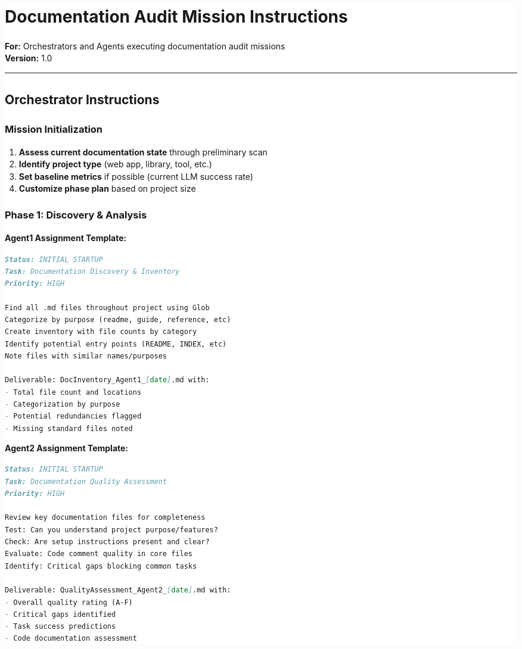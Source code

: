 # Documentation Audit Mission Instructions

**For:** Orchestrators and Agents executing documentation audit missions  
**Version:** 1.0

---

## Orchestrator Instructions

### Mission Initialization
1. **Assess current documentation state** through preliminary scan
2. **Identify project type** (web app, library, tool, etc.)
3. **Set baseline metrics** if possible (current LLM success rate)
4. **Customize phase plan** based on project size

### Phase 1: Discovery & Analysis

**Agent1 Assignment Template:**
```markdown
Status: INITIAL STARTUP
Task: Documentation Discovery & Inventory
Priority: HIGH

Find all .md files throughout project using Glob
Categorize by purpose (readme, guide, reference, etc)
Create inventory with file counts by category
Identify potential entry points (README, INDEX, etc)
Note files with similar names/purposes

Deliverable: DocInventory_Agent1_[date].md with:
- Total file count and locations
- Categorization by purpose
- Potential redundancies flagged
- Missing standard files noted
```

**Agent2 Assignment Template:**
```markdown
Status: INITIAL STARTUP  
Task: Documentation Quality Assessment
Priority: HIGH

Review key documentation files for completeness
Test: Can you understand project purpose/features?
Check: Are setup instructions present and clear?
Evaluate: Code comment quality in core files
Identify: Critical gaps blocking common tasks

Deliverable: QualityAssessment_Agent2_[date].md with:
- Overall quality rating (A-F)
- Critical gaps identified
- Task success predictions
- Code documentation assessment
```
